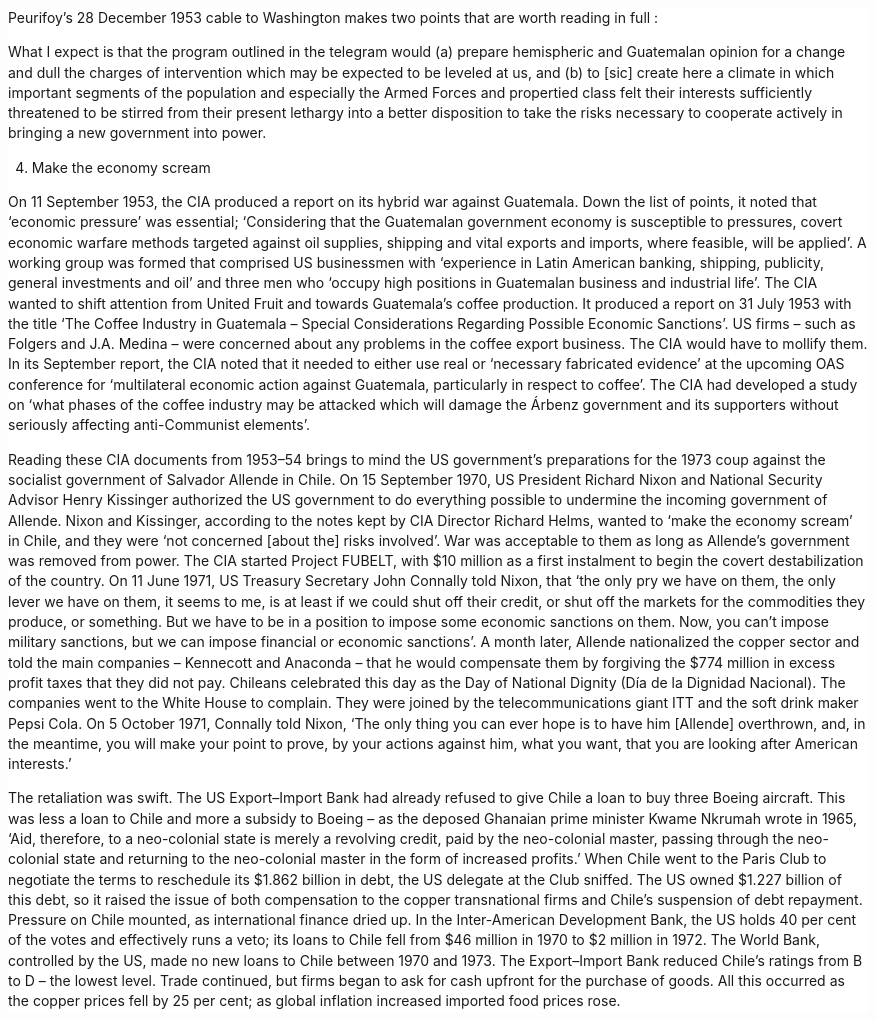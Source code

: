 Peurifoy’s 28 December 1953 cable to Washington makes two points that are worth reading in full :

What I expect is that the program outlined in the telegram would (a) prepare hemispheric and Guatemalan opinion for a change and dull the charges of intervention which may be expected to be leveled at us, and (b) to [sic] create here a climate in which important segments of the population and especially the Armed Forces and propertied class felt their interests sufficiently threatened to be stirred from their present lethargy into a better disposition to take the risks necessary to cooperate actively in bringing a new government into power.

4. Make the economy scream

On 11 September 1953, the CIA produced a report on its hybrid war against Guatemala. Down the list of points, it noted that ‘economic pressure’ was essential; ‘Considering that the Guatemalan government economy is susceptible to pressures, covert economic warfare methods targeted against oil supplies, shipping and vital exports and imports, where feasible, will be applied’. A working group was formed that comprised US businessmen with ‘experience in Latin American banking, shipping, publicity, general investments and oil’ and three men who ‘occupy high positions in Guatemalan business and industrial life’. The CIA wanted to shift attention from United Fruit and towards Guatemala’s coffee production. It produced a report on 31 July 1953 with the title ‘The Coffee Industry in Guatemala – Special Considerations Regarding Possible Economic Sanctions’. US firms – such as Folgers and J.A. Medina – were concerned about any problems in the coffee export business. The CIA would have to mollify them. In its September report, the CIA noted that it needed to either use real or ‘necessary fabricated evidence’ at the upcoming OAS conference for ‘multilateral economic action against Guatemala, particularly in respect to coffee’. The CIA had developed a study on ‘what phases of the coffee industry may be attacked which will damage the Árbenz government and its supporters without seriously affecting anti-Communist elements’.

Reading these CIA documents from 1953–54 brings to mind the US government’s preparations for the 1973 coup against the socialist government of Salvador Allende in Chile. On 15 September 1970, US President Richard Nixon and National Security Advisor Henry Kissinger authorized the US government to do everything possible to undermine the incoming government of Allende. Nixon and Kissinger, according to the notes kept by CIA Director Richard Helms, wanted to ‘make the economy scream’ in Chile, and they were ‘not concerned [about the] risks involved’. War was acceptable to them as long as Allende’s government was removed from power. The CIA started Project FUBELT, with $10 million as a first instalment to begin the covert destabilization of the country. On 11 June 1971, US Treasury Secretary John Connally told Nixon, that ‘the only pry we have on them, the only lever we have on them, it seems to me, is at least if we could shut off their credit, or shut off the markets for the commodities they produce, or something. But we have to be in a position to impose some economic sanctions on them. Now, you can’t impose military sanctions, but we can impose financial or economic sanctions’. A month later, Allende nationalized the copper sector and told the main companies – Kennecott and Anaconda – that he would compensate them by forgiving the $774 million in excess profit taxes that they did not pay. Chileans celebrated this day as the Day of National Dignity (Día de la Dignidad Nacional). The companies went to the White House to complain. They were joined by the telecommunications giant ITT and the soft drink maker Pepsi Cola. On 5 October 1971, Connally told Nixon, ‘The only thing you can ever hope is to have him [Allende] overthrown, and, in the meantime, you will make your point to prove, by your actions against him, what you want, that you are looking after American interests.’

The retaliation was swift. The US Export–Import Bank had already refused to give Chile a loan to buy three Boeing aircraft. This was less a loan to Chile and more a subsidy to Boeing – as the deposed Ghanaian prime minister Kwame Nkrumah wrote in 1965, ‘Aid, therefore, to a neo-colonial state is merely a revolving credit, paid by the neo-colonial master, passing through the neo-colonial state and returning to the neo-colonial master in the form of increased profits.’ When Chile went to the Paris Club to negotiate the terms to reschedule its $1.862 billion in debt, the US delegate at the Club sniffed. The US owned $1.227 billion of this debt, so it raised the issue of both compensation to the copper transnational firms and Chile’s suspension of debt repayment. Pressure on Chile mounted, as international finance dried up. In the Inter-American Development Bank, the US holds 40 per cent of the votes and effectively runs a veto; its loans to Chile fell from $46 million in 1970 to $2 million in 1972. The World Bank, controlled by the US, made no new loans to Chile between 1970 and 1973. The Export–Import Bank reduced Chile’s ratings from B to D – the lowest level. Trade continued, but firms began to ask for cash upfront for the purchase of goods. All this occurred as the copper prices fell by 25 per cent; as global inflation increased imported food prices rose.
